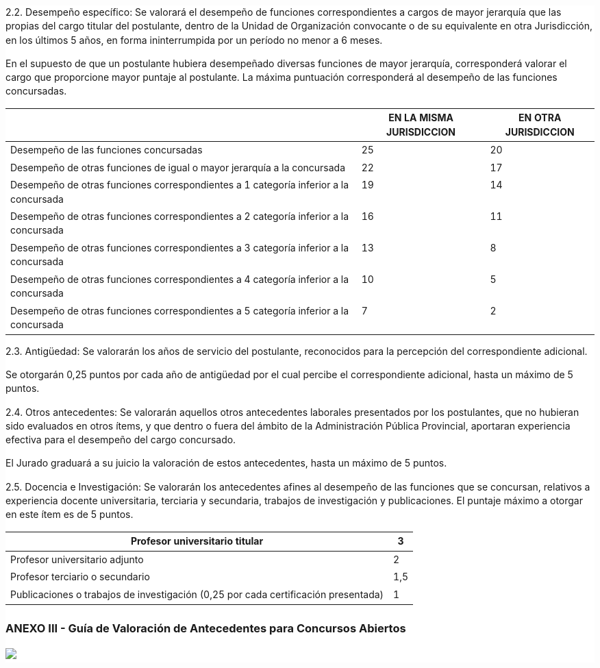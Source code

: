2.2. Desempeño específico: Se valorará el desempeño de funciones correspondientes a cargos de mayor jerarquía que las propias del cargo titular del postulante, dentro de la Unidad de Organización convocante o de su equivalente en otra Jurisdicción, en los últimos 5 años, en forma ininterrumpida por un período no menor a 6 meses.

En el supuesto de que un postulante hubiera desempeñado diversas funciones de mayor jerarquía, corresponderá valorar el cargo que proporcione mayor puntaje al postulante. La máxima puntuación corresponderá al desempeño de las funciones concursadas.

|                                                                                      | EN LA MISMA JURISDICCION | EN OTRA JURISDICCION |
| ------------------------------------------------------------------------------------ | ------------------------ | -------------------- |
| Desempeño de las funciones concursadas                                               | 25                       | 20                   |
| Desempeño de otras funciones de igual o mayor jerarquía a la concursada              | 22                       | 17                   |
| Desempeño de otras funciones correspondientes a 1 categoría inferior a la concursada | 19                       | 14                   |
| Desempeño de otras funciones correspondientes a 2 categoría inferior a la concursada | 16                       | 11                   |
| Desempeño de otras funciones correspondientes a 3 categoría inferior a la concursada | 13                       | 8                    |
| Desempeño de otras funciones correspondientes a 4 categoría inferior a la concursada | 10                       | 5                    |
| Desempeño de otras funciones correspondientes a 5 categoría inferior a la concursada | 7                        | 2                    |

2.3. Antigüedad: Se valorarán los años de servicio del postulante, reconocidos para la percepción del correspondiente adicional.

Se otorgarán 0,25 puntos por cada año de antigüedad por el cual percibe el correspondiente adicional, hasta un máximo de 5 puntos.

2.4. Otros antecedentes: Se valorarán aquellos otros antecedentes laborales presentados por los postulantes, que no hubieran sido evaluados en otros ítems, y que dentro o fuera del ámbito de la Administración Pública Provincial, aportaran experiencia efectiva para el desempeño del cargo concursado.

El Jurado graduará a su juicio la valoración de estos antecedentes, hasta un máximo de 5 puntos.

2.5. Docencia e Investigación: Se valorarán los antecedentes afines al desempeño de las funciones que se concursan, relativos a experiencia docente universitaria, terciaria y secundaria, trabajos de investigación y publicaciones. El puntaje máximo a otorgar en este ítem es de 5 puntos.

| Profesor universitario titular                                                     | 3   |
| ---------------------------------------------------------------------------------- | --- |
| Profesor universitario adjunto                                                     | 2   |
| Profesor terciario o secundario                                                    | 1,5 |
| Publicaciones o trabajos de investigación (0,25 por cada certificación presentada) | 1   |

###

### ANEXO III - Guía de Valoración de Antecedentes para Concursos Abiertos

![](<../../.gitbook/assets/Anexo 3.png>)

